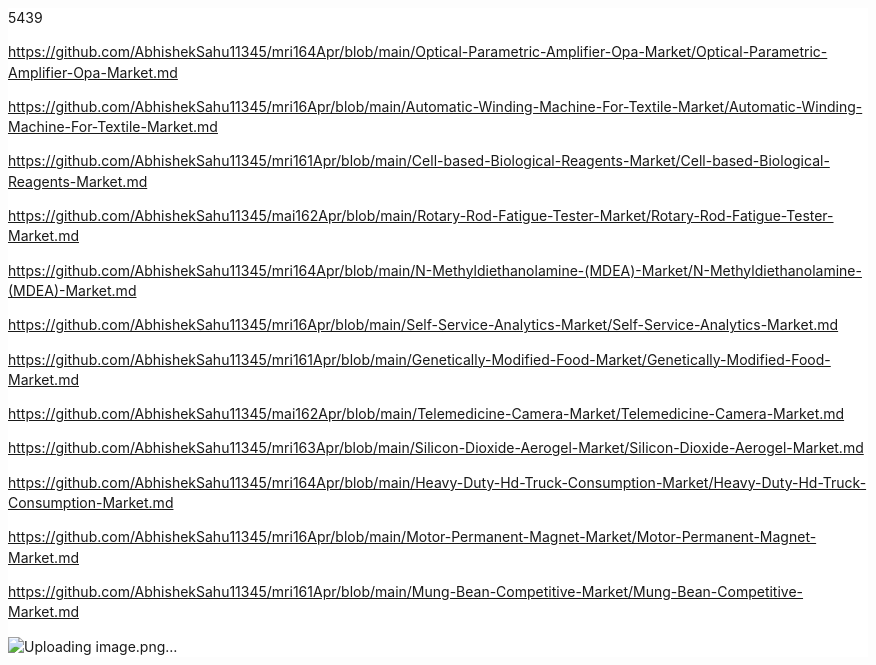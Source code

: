 5439</p><p><a href="https://github.com/AbhishekSahu11345/mri164Apr/blob/main/Optical-Parametric-Amplifier-Opa-Market/Optical-Parametric-Amplifier-Opa-Market.md">https://github.com/AbhishekSahu11345/mri164Apr/blob/main/Optical-Parametric-Amplifier-Opa-Market/Optical-Parametric-Amplifier-Opa-Market.md</a></p><p><a href="https://github.com/AbhishekSahu11345/mri16Apr/blob/main/Automatic-Winding-Machine-For-Textile-Market/Automatic-Winding-Machine-For-Textile-Market.md">https://github.com/AbhishekSahu11345/mri16Apr/blob/main/Automatic-Winding-Machine-For-Textile-Market/Automatic-Winding-Machine-For-Textile-Market.md</a></p><p><a href="https://github.com/AbhishekSahu11345/mri161Apr/blob/main/Cell-based-Biological-Reagents-Market/Cell-based-Biological-Reagents-Market.md">https://github.com/AbhishekSahu11345/mri161Apr/blob/main/Cell-based-Biological-Reagents-Market/Cell-based-Biological-Reagents-Market.md</a></p><p><a href="https://github.com/AbhishekSahu11345/mai162Apr/blob/main/Rotary-Rod-Fatigue-Tester-Market/Rotary-Rod-Fatigue-Tester-Market.md">https://github.com/AbhishekSahu11345/mai162Apr/blob/main/Rotary-Rod-Fatigue-Tester-Market/Rotary-Rod-Fatigue-Tester-Market.md</a></p><p><a href="https://github.com/AbhishekSahu11345/mri164Apr/blob/main/N-Methyldiethanolamine-(MDEA)-Market/N-Methyldiethanolamine-(MDEA)-Market.md">https://github.com/AbhishekSahu11345/mri164Apr/blob/main/N-Methyldiethanolamine-(MDEA)-Market/N-Methyldiethanolamine-(MDEA)-Market.md</a></p><p><a href="https://github.com/AbhishekSahu11345/mri16Apr/blob/main/Self-Service-Analytics-Market/Self-Service-Analytics-Market.md">https://github.com/AbhishekSahu11345/mri16Apr/blob/main/Self-Service-Analytics-Market/Self-Service-Analytics-Market.md</a></p><p><a href="https://github.com/AbhishekSahu11345/mri161Apr/blob/main/Genetically-Modified-Food-Market/Genetically-Modified-Food-Market.md">https://github.com/AbhishekSahu11345/mri161Apr/blob/main/Genetically-Modified-Food-Market/Genetically-Modified-Food-Market.md</a></p><p><a href="https://github.com/AbhishekSahu11345/mai162Apr/blob/main/Telemedicine-Camera-Market/Telemedicine-Camera-Market.md">https://github.com/AbhishekSahu11345/mai162Apr/blob/main/Telemedicine-Camera-Market/Telemedicine-Camera-Market.md</a></p><p><a href="https://github.com/AbhishekSahu11345/mri163Apr/blob/main/Silicon-Dioxide-Aerogel-Market/Silicon-Dioxide-Aerogel-Market.md">https://github.com/AbhishekSahu11345/mri163Apr/blob/main/Silicon-Dioxide-Aerogel-Market/Silicon-Dioxide-Aerogel-Market.md</a></p><p><a href="https://github.com/AbhishekSahu11345/mri164Apr/blob/main/Heavy-Duty-Hd-Truck-Consumption-Market/Heavy-Duty-Hd-Truck-Consumption-Market.md">https://github.com/AbhishekSahu11345/mri164Apr/blob/main/Heavy-Duty-Hd-Truck-Consumption-Market/Heavy-Duty-Hd-Truck-Consumption-Market.md</a></p><p><a href="https://github.com/AbhishekSahu11345/mri16Apr/blob/main/Motor-Permanent-Magnet-Market/Motor-Permanent-Magnet-Market.md">https://github.com/AbhishekSahu11345/mri16Apr/blob/main/Motor-Permanent-Magnet-Market/Motor-Permanent-Magnet-Market.md</a></p><p><a href="https://github.com/AbhishekSahu11345/mri161Apr/blob/main/Mung-Bean-Competitive-Market/Mung-Bean-Competitive-Market.md">https://github.com/AbhishekSahu11345/mri161Apr/blob/main/Mung-Bean-Competitive-Market/Mung-Bean-Competitive-Market.md</a></p>
![Uploading image.png…]()
